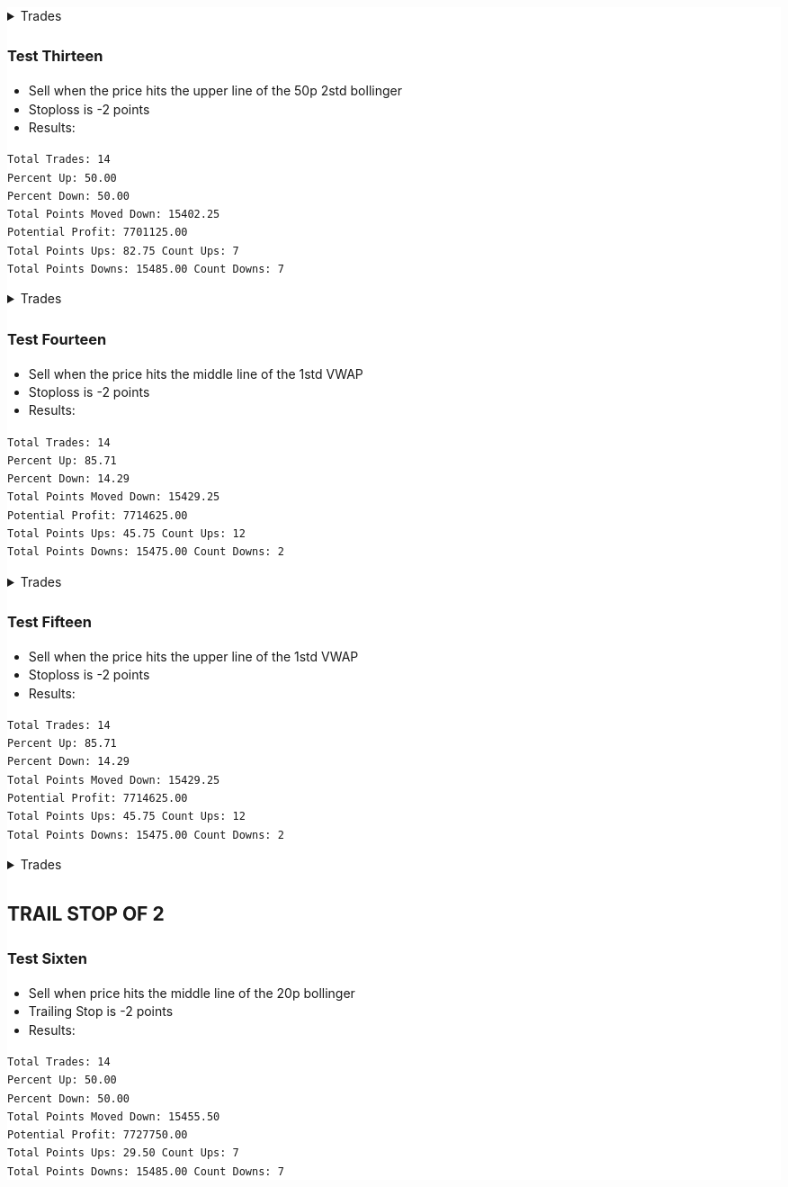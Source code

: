<details><summary>Trades</summary></details>

### Test Thirteen
* Sell when the price hits the upper line of the 50p 2std bollinger
* Stoploss is -2 points
* Results:
```
Total Trades: 14
Percent Up: 50.00
Percent Down: 50.00
Total Points Moved Down: 15402.25
Potential Profit: 7701125.00
Total Points Ups: 82.75 Count Ups: 7
Total Points Downs: 15485.00 Count Downs: 7
```

<details><summary>Trades</summary></details>

### Test Fourteen
* Sell when the price hits the middle line of the 1std VWAP
* Stoploss is -2 points
* Results:
```
Total Trades: 14
Percent Up: 85.71
Percent Down: 14.29
Total Points Moved Down: 15429.25
Potential Profit: 7714625.00
Total Points Ups: 45.75 Count Ups: 12
Total Points Downs: 15475.00 Count Downs: 2
```

<details><summary>Trades</summary></details>

### Test Fifteen
* Sell when the price hits the upper line of the 1std VWAP
* Stoploss is -2 points
* Results:
```
Total Trades: 14
Percent Up: 85.71
Percent Down: 14.29
Total Points Moved Down: 15429.25
Potential Profit: 7714625.00
Total Points Ups: 45.75 Count Ups: 12
Total Points Downs: 15475.00 Count Downs: 2
```

<details><summary>Trades</summary></details>

## TRAIL STOP OF 2

### Test Sixten
* Sell when price hits the middle line of the 20p bollinger
* Trailing Stop is -2 points
* Results:
```
Total Trades: 14
Percent Up: 50.00
Percent Down: 50.00
Total Points Moved Down: 15455.50
Potential Profit: 7727750.00
Total Points Ups: 29.50 Count Ups: 7
Total Points Downs: 15485.00 Count Downs: 7
```